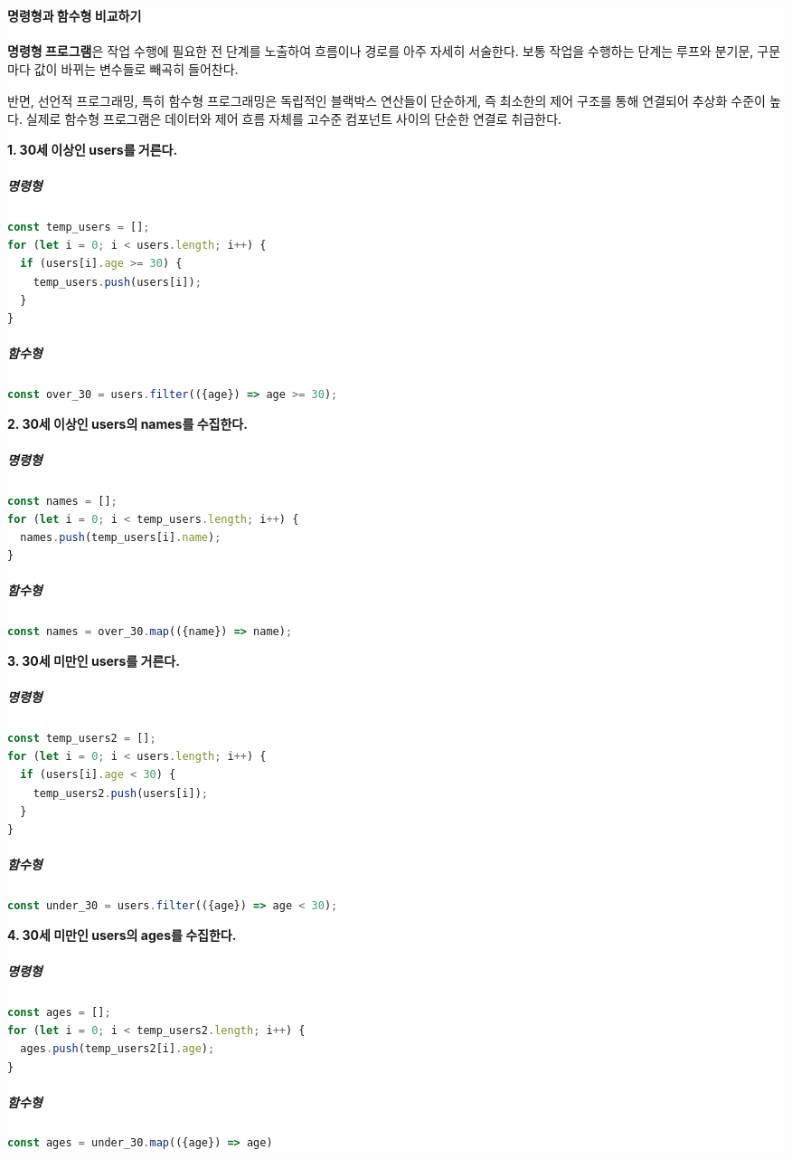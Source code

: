 #### 명령형과 함수형 비교하기
**명령형 프로그램**은 작업 수행에 필요한 전 단계를 노출하여 흐름이나 경로를 아주 자세히 서술한다. 보통 작업을 수행하는 단계는 루프와 분기문, 구문마다 값이 바뀌는 변수들로 빼곡히 들어찬다.

반면, 선언적 프로그래밍, 특히 함수형 프로그래밍은 독립적인 블랙박스 연산들이 단순하게, 즉 최소한의 제어 구조를 통해 연결되어 추상화 수준이 높다. 실제로 함수형 프로그램은 데이터와 제어 흐름 자체를 고수준 컴포넌트 사이의 단순한 연결로 취급한다.

**1. 30세 이상인 users를 거른다.**

##### 명령형
```js
const temp_users = [];
for (let i = 0; i < users.length; i++) {
  if (users[i].age >= 30) {
    temp_users.push(users[i]);
  }
}
```
##### 함수형
```js
const over_30 = users.filter(({age}) => age >= 30);
```
**2. 30세 이상인 users의 names를 수집한다.**

##### 명령형
```js
const names = [];
for (let i = 0; i < temp_users.length; i++) {
  names.push(temp_users[i].name);
}
```
##### 함수형
```js
const names = over_30.map(({name}) => name);
```
**3. 30세 미만인 users를 거른다.**

##### 명령형
```js
const temp_users2 = [];
for (let i = 0; i < users.length; i++) {
  if (users[i].age < 30) {
    temp_users2.push(users[i]);
  }
}
```
##### 함수형
```js
const under_30 = users.filter(({age}) => age < 30);
```
**4. 30세 미만인 users의 ages를 수집한다.**

##### 명령형
```js
const ages = [];
for (let i = 0; i < temp_users2.length; i++) {
  ages.push(temp_users2[i].age);
}
```
##### 함수형
```js
const ages = under_30.map(({age}) => age)
```
